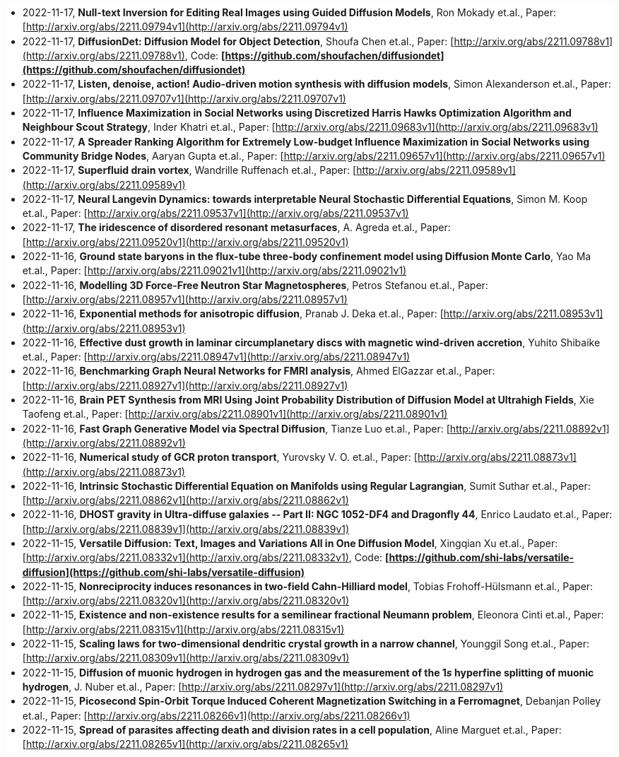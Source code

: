 - 2022-11-17, **Null-text Inversion for Editing Real Images using Guided Diffusion Models**, Ron Mokady et.al., Paper: [http://arxiv.org/abs/2211.09794v1](http://arxiv.org/abs/2211.09794v1)
- 2022-11-17, **DiffusionDet: Diffusion Model for Object Detection**, Shoufa Chen et.al., Paper: [http://arxiv.org/abs/2211.09788v1](http://arxiv.org/abs/2211.09788v1), Code: **[https://github.com/shoufachen/diffusiondet](https://github.com/shoufachen/diffusiondet)**
- 2022-11-17, **Listen, denoise, action! Audio-driven motion synthesis with diffusion models**, Simon Alexanderson et.al., Paper: [http://arxiv.org/abs/2211.09707v1](http://arxiv.org/abs/2211.09707v1)
- 2022-11-17, **Influence Maximization in Social Networks using Discretized Harris Hawks Optimization Algorithm and Neighbour Scout Strategy**, Inder Khatri et.al., Paper: [http://arxiv.org/abs/2211.09683v1](http://arxiv.org/abs/2211.09683v1)
- 2022-11-17, **A Spreader Ranking Algorithm for Extremely Low-budget Influence Maximization in Social Networks using Community Bridge Nodes**, Aaryan Gupta et.al., Paper: [http://arxiv.org/abs/2211.09657v1](http://arxiv.org/abs/2211.09657v1)
- 2022-11-17, **Superfluid drain vortex**, Wandrille Ruffenach et.al., Paper: [http://arxiv.org/abs/2211.09589v1](http://arxiv.org/abs/2211.09589v1)
- 2022-11-17, **Neural Langevin Dynamics: towards interpretable Neural Stochastic Differential Equations**, Simon M. Koop et.al., Paper: [http://arxiv.org/abs/2211.09537v1](http://arxiv.org/abs/2211.09537v1)
- 2022-11-17, **The iridescence of disordered resonant metasurfaces**, A. Agreda et.al., Paper: [http://arxiv.org/abs/2211.09520v1](http://arxiv.org/abs/2211.09520v1)
- 2022-11-16, **Ground state baryons in the flux-tube three-body confinement model using Diffusion Monte Carlo**, Yao Ma et.al., Paper: [http://arxiv.org/abs/2211.09021v1](http://arxiv.org/abs/2211.09021v1)
- 2022-11-16, **Modelling 3D Force-Free Neutron Star Magnetospheres**, Petros Stefanou et.al., Paper: [http://arxiv.org/abs/2211.08957v1](http://arxiv.org/abs/2211.08957v1)
- 2022-11-16, **Exponential methods for anisotropic diffusion**, Pranab J. Deka et.al., Paper: [http://arxiv.org/abs/2211.08953v1](http://arxiv.org/abs/2211.08953v1)
- 2022-11-16, **Effective dust growth in laminar circumplanetary discs with magnetic wind-driven accretion**, Yuhito Shibaike et.al., Paper: [http://arxiv.org/abs/2211.08947v1](http://arxiv.org/abs/2211.08947v1)
- 2022-11-16, **Benchmarking Graph Neural Networks for FMRI analysis**, Ahmed ElGazzar et.al., Paper: [http://arxiv.org/abs/2211.08927v1](http://arxiv.org/abs/2211.08927v1)
- 2022-11-16, **Brain PET Synthesis from MRI Using Joint Probability Distribution of Diffusion Model at Ultrahigh Fields**, Xie Taofeng et.al., Paper: [http://arxiv.org/abs/2211.08901v1](http://arxiv.org/abs/2211.08901v1)
- 2022-11-16, **Fast Graph Generative Model via Spectral Diffusion**, Tianze Luo et.al., Paper: [http://arxiv.org/abs/2211.08892v1](http://arxiv.org/abs/2211.08892v1)
- 2022-11-16, **Numerical study of GCR proton transport**, Yurovsky V. O. et.al., Paper: [http://arxiv.org/abs/2211.08873v1](http://arxiv.org/abs/2211.08873v1)
- 2022-11-16, **Intrinsic Stochastic Differential Equation on Manifolds using Regular Lagrangian**, Sumit Suthar et.al., Paper: [http://arxiv.org/abs/2211.08862v1](http://arxiv.org/abs/2211.08862v1)
- 2022-11-16, **DHOST gravity in Ultra-diffuse galaxies -- Part II: NGC 1052-DF4 and Dragonfly 44**, Enrico Laudato et.al., Paper: [http://arxiv.org/abs/2211.08839v1](http://arxiv.org/abs/2211.08839v1)
- 2022-11-15, **Versatile Diffusion: Text, Images and Variations All in One Diffusion Model**, Xingqian Xu et.al., Paper: [http://arxiv.org/abs/2211.08332v1](http://arxiv.org/abs/2211.08332v1), Code: **[https://github.com/shi-labs/versatile-diffusion](https://github.com/shi-labs/versatile-diffusion)**
- 2022-11-15, **Nonreciprocity induces resonances in two-field Cahn-Hilliard model**, Tobias Frohoff-Hülsmann et.al., Paper: [http://arxiv.org/abs/2211.08320v1](http://arxiv.org/abs/2211.08320v1)
- 2022-11-15, **Existence and non-existence results for a semilinear fractional Neumann problem**, Eleonora Cinti et.al., Paper: [http://arxiv.org/abs/2211.08315v1](http://arxiv.org/abs/2211.08315v1)
- 2022-11-15, **Scaling laws for two-dimensional dendritic crystal growth in a narrow channel**, Younggil Song et.al., Paper: [http://arxiv.org/abs/2211.08309v1](http://arxiv.org/abs/2211.08309v1)
- 2022-11-15, **Diffusion of muonic hydrogen in hydrogen gas and the measurement of the 1$s$ hyperfine splitting of muonic hydrogen**, J. Nuber et.al., Paper: [http://arxiv.org/abs/2211.08297v1](http://arxiv.org/abs/2211.08297v1)
- 2022-11-15, **Picosecond Spin-Orbit Torque Induced Coherent Magnetization Switching in a Ferromagnet**, Debanjan Polley et.al., Paper: [http://arxiv.org/abs/2211.08266v1](http://arxiv.org/abs/2211.08266v1)
- 2022-11-15, **Spread of parasites affecting death and division rates in a cell population**, Aline Marguet et.al., Paper: [http://arxiv.org/abs/2211.08265v1](http://arxiv.org/abs/2211.08265v1)